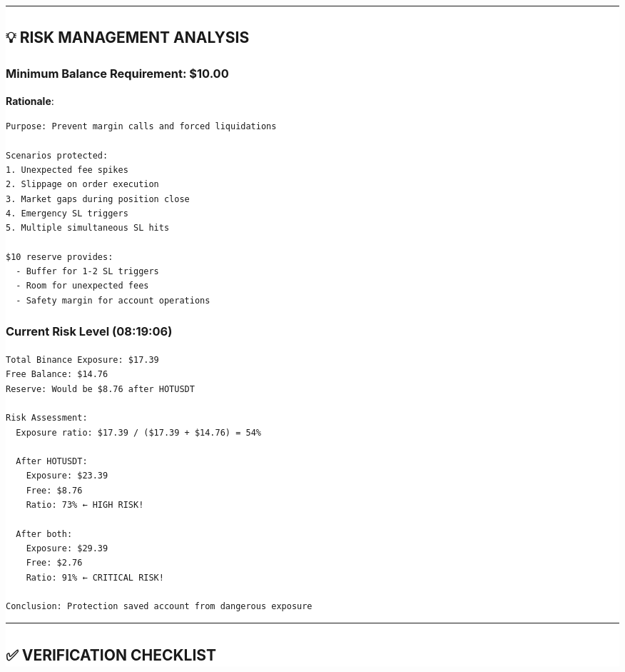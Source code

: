 ```
```

---

## 💡 RISK MANAGEMENT ANALYSIS

### Minimum Balance Requirement: $10.00

**Rationale**:
```
Purpose: Prevent margin calls and forced liquidations

Scenarios protected:
1. Unexpected fee spikes
2. Slippage on order execution
3. Market gaps during position close
4. Emergency SL triggers
5. Multiple simultaneous SL hits

$10 reserve provides:
  - Buffer for 1-2 SL triggers
  - Room for unexpected fees
  - Safety margin for account operations
```

### Current Risk Level (08:19:06)

```
Total Binance Exposure: $17.39
Free Balance: $14.76
Reserve: Would be $8.76 after HOTUSDT

Risk Assessment:
  Exposure ratio: $17.39 / ($17.39 + $14.76) = 54%

  After HOTUSDT:
    Exposure: $23.39
    Free: $8.76
    Ratio: 73% ← HIGH RISK!

  After both:
    Exposure: $29.39
    Free: $2.76
    Ratio: 91% ← CRITICAL RISK!

Conclusion: Protection saved account from dangerous exposure
```

---

## ✅ VERIFICATION CHECKLIST
